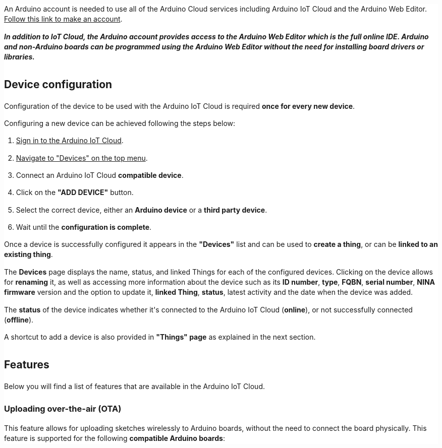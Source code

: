 An Arduino account is needed to use all of the Arduino Cloud services including Arduino IoT Cloud and the Arduino Web Editor. [Follow this link to make an account](http://create.arduino.cc/iot).

***In addition to IoT Cloud, the Arduino account provides access to the Arduino Web Editor which is the full online IDE. Arduino and non-Arduino boards can be programmed using the Arduino Web Editor without the need for installing board drivers or libraries.***

## Device configuration

Configuration of the device to be used with the Arduino IoT Cloud is required **once for every new device**.

Configuring a new device can be achieved following the steps below:

1. [Sign in to the Arduino IoT Cloud](https://create.arduino.cc/iot).

2. [Navigate to "Devices" on the top menu](https://create.arduino.cc/iot/devices).

3. Connect an Arduino IoT Cloud **compatible device**.

4. Click on the **"ADD DEVICE"** button.

5. Select the correct device, either an **Arduino device** or a **third party device**.

6. Wait until the **configuration is complete**.

Once a device is successfully configured it appears in the **"Devices"** list and can be used to **create a thing**, or can be **linked to an existing thing**.

The **Devices** page displays the name, status, and linked Things for each of the configured devices. Clicking on the device allows for **renaming** it, as well as accessing more information about the device such as its **ID number**, **type**, **FQBN**, **serial number**, **NINA firmware** version and the option to update it, **linked Thing**, **status**, latest activity and the date when the device was added.

The **status** of the device indicates whether it's connected to the Arduino IoT Cloud (**online**), or not successfully connected (**offline**).

A shortcut to add a device is also provided in **"Things" page** as explained in the next section.

## Features

Below you will find a list of features that are available in the Arduino IoT Cloud.

### Uploading over-the-air (OTA)

This feature allows for uploading sketches wirelessly to Arduino boards, without the need to connect the board physically. This feature is supported for the following **compatible Arduino boards**:
